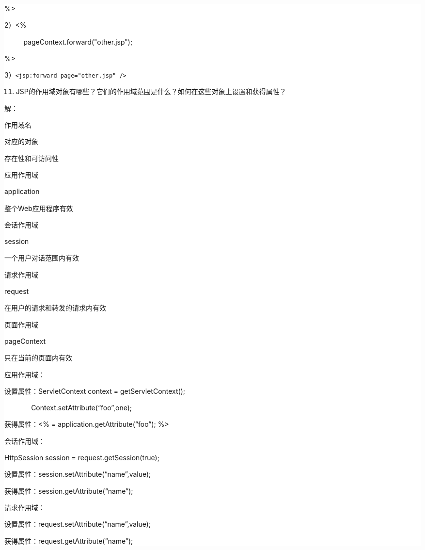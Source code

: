 %>

2）<%

          pageContext.forward("other.jsp");

%>

3）`<jsp:forward page="other.jsp" />`

11. JSP的作用域对象有哪些？它们的作用域范围是什么？如何在这些对象上设置和获得属性？

解：

作用域名

对应的对象

存在性和可访问性

应用作用域

application

整个Web应用程序有效

会话作用域

session

一个用户对话范围内有效

请求作用域

request

在用户的请求和转发的请求内有效

页面作用域

pageContext

只在当前的页面内有效

应用作用域：

设置属性：ServletContext context = getServletContext();

              Context.setAttribute(“foo”,one);

获得属性：<% = application.getAttribute(“foo”); %>

会话作用域：

HttpSession session = request.getSession(true);

设置属性：session.setAttribute(“name”,value);

获得属性：session.getAttribute(“name”);

请求作用域：

设置属性：request.setAttribute(“name”,value);

获得属性：request.getAttribute(“name”);
